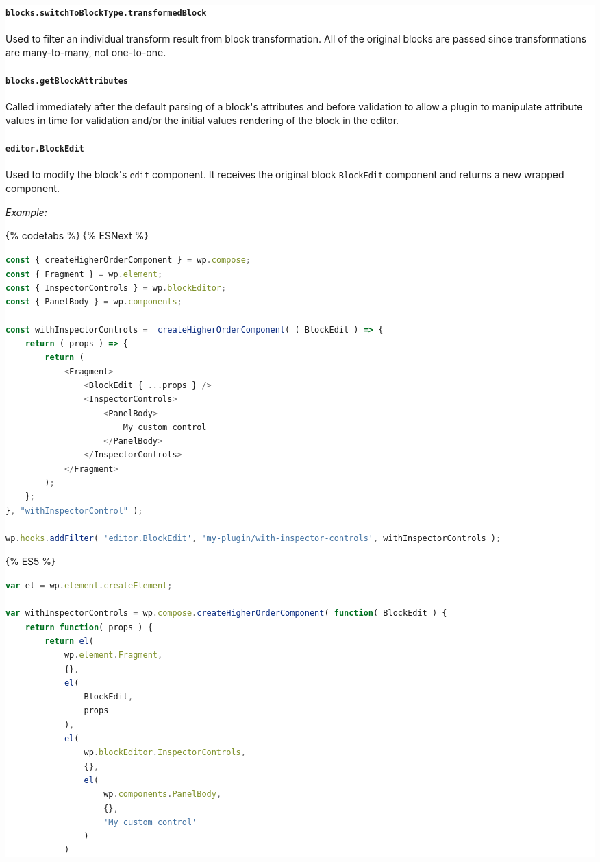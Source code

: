 #### `blocks.switchToBlockType.transformedBlock`

Used to filter an individual transform result from block transformation. All of the original blocks are passed since transformations are many-to-many, not one-to-one.

#### `blocks.getBlockAttributes`

Called immediately after the default parsing of a block's attributes and before validation to allow a plugin to manipulate attribute values in time for validation and/or the initial values rendering of the block in the editor.

#### `editor.BlockEdit`

Used to modify the block's `edit` component. It receives the original block `BlockEdit` component and returns a new wrapped component.

_Example:_

{% codetabs %}
{% ESNext %}
```js
const { createHigherOrderComponent } = wp.compose;
const { Fragment } = wp.element;
const { InspectorControls } = wp.blockEditor;
const { PanelBody } = wp.components;

const withInspectorControls =  createHigherOrderComponent( ( BlockEdit ) => {
	return ( props ) => {
		return (
			<Fragment>
				<BlockEdit { ...props } />
				<InspectorControls>
					<PanelBody>
						My custom control
					</PanelBody>
				</InspectorControls>
			</Fragment>
		);
	};
}, "withInspectorControl" );

wp.hooks.addFilter( 'editor.BlockEdit', 'my-plugin/with-inspector-controls', withInspectorControls );
```
{% ES5 %}
```js
var el = wp.element.createElement;

var withInspectorControls = wp.compose.createHigherOrderComponent( function( BlockEdit ) {
	return function( props ) {
		return el(
			wp.element.Fragment,
			{},
			el(
				BlockEdit,
				props
			),
			el(
				wp.blockEditor.InspectorControls,
				{},
				el(
					wp.components.PanelBody,
					{},
					'My custom control'
				)
			)
```